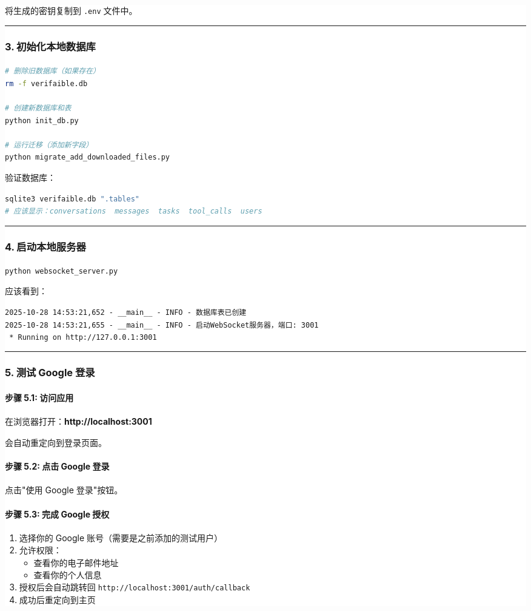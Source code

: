 将生成的密钥复制到 `.env` 文件中。

---

### 3. 初始化本地数据库

```bash
# 删除旧数据库（如果存在）
rm -f verifaible.db

# 创建新数据库和表
python init_db.py

# 运行迁移（添加新字段）
python migrate_add_downloaded_files.py
```

验证数据库：
```bash
sqlite3 verifaible.db ".tables"
# 应该显示：conversations  messages  tasks  tool_calls  users
```

---

### 4. 启动本地服务器

```bash
python websocket_server.py
```

应该看到：
```
2025-10-28 14:53:21,652 - __main__ - INFO - 数据库表已创建
2025-10-28 14:53:21,655 - __main__ - INFO - 启动WebSocket服务器，端口: 3001
 * Running on http://127.0.0.1:3001
```

---

### 5. 测试 Google 登录

#### 步骤 5.1: 访问应用

在浏览器打开：**http://localhost:3001**

会自动重定向到登录页面。

#### 步骤 5.2: 点击 Google 登录

点击"使用 Google 登录"按钮。

#### 步骤 5.3: 完成 Google 授权

1. 选择你的 Google 账号（需要是之前添加的测试用户）
2. 允许权限：
   - 查看你的电子邮件地址
   - 查看你的个人信息
3. 授权后会自动跳转回 `http://localhost:3001/auth/callback`
4. 成功后重定向到主页
